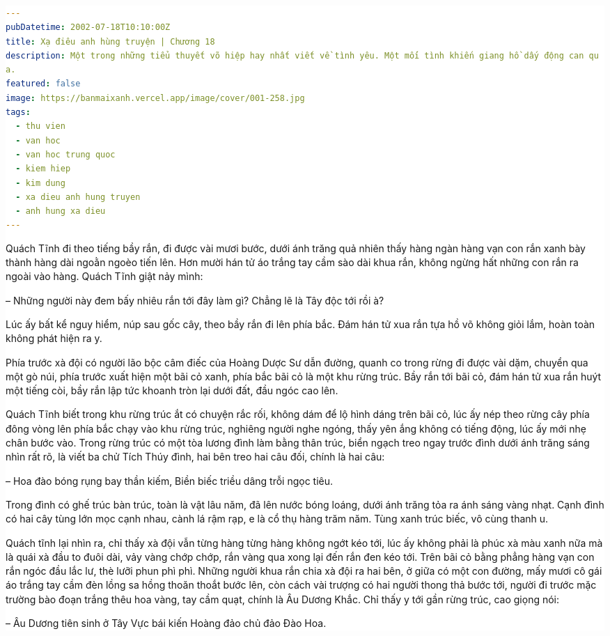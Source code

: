 ```yaml
---
pubDatetime: 2002-07-18T10:10:00Z
title: Xạ điêu anh hùng truyện | Chương 18
description: Một trong những tiểu thuyết võ hiệp hay nhất viết về tình yêu. Một mối tình khiến giang hồ dấy động can qua.
featured: false
image: https://banmaixanh.vercel.app/image/cover/001-258.jpg
tags:
  - thu vien
  - van hoc
  - van hoc trung quoc
  - kiem hiep
  - kim dung
  - xa dieu anh hung truyen
  - anh hung xa dieu
---
```


Quách Tĩnh đi theo tiếng bầy rắn, đi được vài mươi bước, dưới ánh trăng quả nhiên thấy hàng ngàn hàng vạn con rắn xanh bày thành hàng dài ngoằn ngoèo tiến lên. Hơn mười hán tử áo trắng tay cầm sào dài khua rắn, không ngừng hất những con rắn ra ngoài vào hàng. Quách Tĩnh giật nảy mình:

– Những người này đem bấy nhiêu rắn tới đây làm gì? Chẳng lẽ là Tây độc tới rồi à?

Lúc ấy bất kể nguy hiểm, núp sau gốc cây, theo bầy rắn đi lên phía bắc. Đám hán tử xua rắn tựa hồ võ không giỏi lắm, hoàn toàn không phát hiện ra y.

Phía trước xà đội có người lão bộc câm điếc của Hoàng Dược Sư dẫn đường, quanh co trong rừng đi được vài dặm, chuyển qua một gò núi, phía trước xuất hiện một bãi cỏ xanh, phía bắc bãi cỏ là một khu rừng trúc. Bầy rắn tới bãi cỏ, đám hán tử xua rắn huýt một tiếng còi, bầy rắn lập tức khoanh tròn lại dưới đất, đầu ngóc cao lên.

Quách Tĩnh biết trong khu rừng trúc ắt có chuyện rắc rối, không dám để lộ hình dáng trên bãi cỏ, lúc ấy nép theo rừng cây phía đông vòng lên phía bắc chạy vào khu rừng trúc, nghiêng người nghe ngóng, thấy yên ắng không có tiếng động, lúc ấy mới nhẹ chân bước vào. Trong rừng trúc có một tòa lương đình làm bằng thân trúc, biển ngạch treo ngay trước đình dưới ánh trăng sáng nhìn rất rõ, là viết ba chử Tích Thúy đình, hai bên treo hai câu đối, chính là hai câu:

– Hoa đào bóng rụng bay thần kiếm, Biền biếc triều dâng trỗi ngọc tiêu.

Trong đình có ghế trúc bàn trúc, toàn là vật lâu năm, đã lên nước bóng loáng, dưới ánh trăng tỏa ra ánh sáng vàng nhạt. Cạnh đình có hai cây tùng lớn mọc cạnh nhau, cành lá rậm rạp, e là cổ thụ hàng trăm năm. Tùng xanh trúc biếc, vô cùng thanh u.

Quách tĩnh lại nhìn ra, chỉ thấy xà đội vẫn từng hàng từng hàng không ngớt kéo tới, lúc ấy không phải là phúc xà màu xanh nữa mà là quái xà đầu to đuôi dài, vảy vàng chớp chớp, rắn vàng qua xong lại đến rắn đen kéo tới. Trên bãi cỏ bằng phẳng hàng vạn con rắn ngóc đầu lắc lư, thè lưỡi phun phì phì. Những người khua rắn chia xà đội ra hai bên, ở giữa có một con đường, mấy mươi cô gái áo trắng tay cầm đèn lồng sa hồng thoăn thoắt bước lên, còn cách vài trượng có hai người thong thả bước tới, người đi trước mặc trường bào đoạn trắng thêu hoa vàng, tay cầm quạt, chính là Âu Dương Khắc. Chỉ thấy y tới gần rừng trúc, cao giọng nói:

– Âu Dương tiên sinh ở Tây Vực bái kiến Hoàng đảo chủ đảo Đào Hoa.
